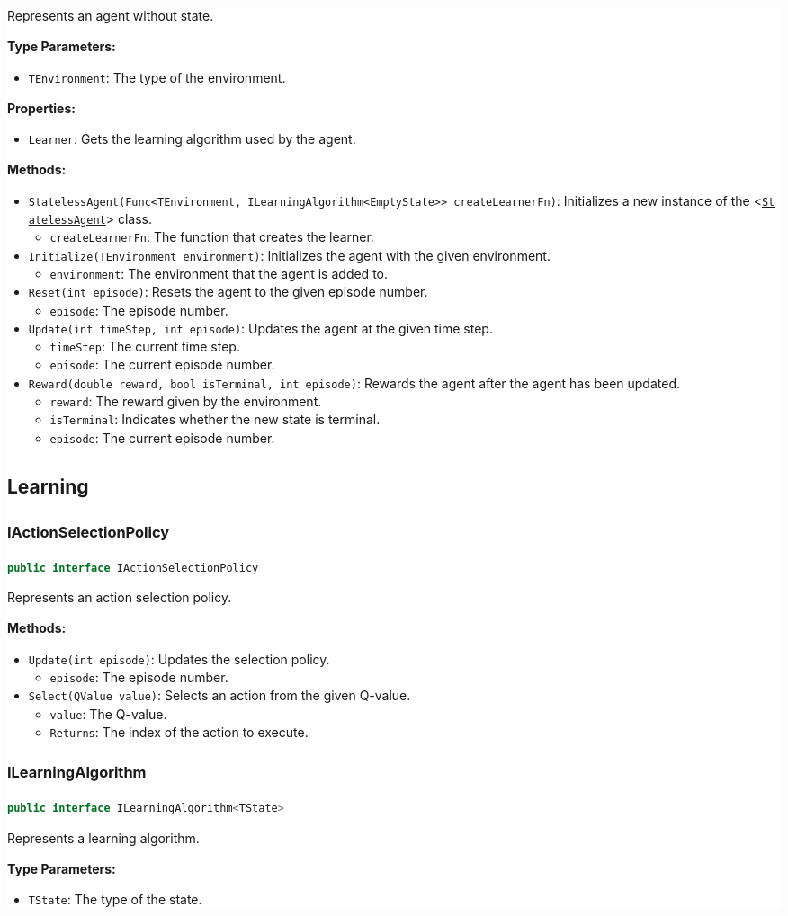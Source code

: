 Represents an agent without state.

**Type Parameters:**

*   `TEnvironment`: The type of the environment.

**Properties:**

*   `Learner`: Gets the learning algorithm used by the agent.

**Methods:**

*   `StatelessAgent(Func<TEnvironment, ILearningAlgorithm<EmptyState>> createLearnerFn)`: Initializes a new instance of the <[`StatelessAgent`](relative/SharpRL/StatelessAgent.cs:14)> class.
    *   `createLearnerFn`: The function that creates the learner.
*   `Initialize(TEnvironment environment)`: Initializes the agent with the given environment.
    *   `environment`: The environment that the agent is added to.
*   `Reset(int episode)`: Resets the agent to the given episode number.
    *   `episode`: The episode number.
*   `Update(int timeStep, int episode)`: Updates the agent at the given time step.
    *   `timeStep`: The current time step.
    *   `episode`: The current episode number.
*   `Reward(double reward, bool isTerminal, int episode)`: Rewards the agent after the agent has been updated.
    *   `reward`: The reward given by the environment.
    *   `isTerminal`: Indicates whether the new state is terminal.
    *   `episode`: The current episode number.

## Learning

### IActionSelectionPolicy

```csharp
public interface IActionSelectionPolicy
```

Represents an action selection policy.

**Methods:**

*   `Update(int episode)`: Updates the selection policy.
    *   `episode`: The episode number.
*   `Select(QValue value)`: Selects an action from the given Q-value.
    *   `value`: The Q-value.
    *   `Returns`: The index of the action to execute.

### ILearningAlgorithm

```csharp
public interface ILearningAlgorithm<TState>
```

Represents a learning algorithm.

**Type Parameters:**

*   `TState`: The type of the state.
